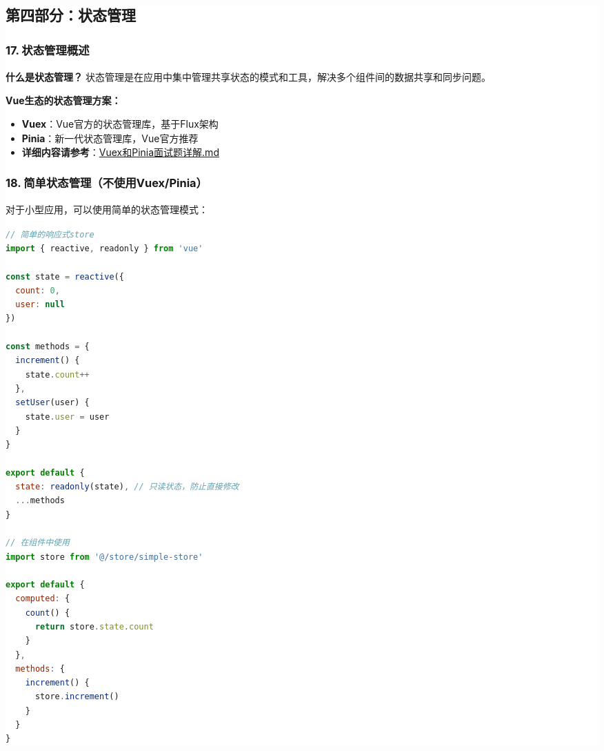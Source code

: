 ## 第四部分：状态管理

### 17. 状态管理概述

**什么是状态管理？**
状态管理是在应用中集中管理共享状态的模式和工具，解决多个组件间的数据共享和同步问题。

**Vue生态的状态管理方案：**
- **Vuex**：Vue官方的状态管理库，基于Flux架构
- **Pinia**：新一代状态管理库，Vue官方推荐
- **详细内容请参考**：[Vuex和Pinia面试题详解.md](./Vuex和Pinia面试题详解.md)

### 18. 简单状态管理（不使用Vuex/Pinia）

对于小型应用，可以使用简单的状态管理模式：

```javascript
// 简单的响应式store
import { reactive, readonly } from 'vue'

const state = reactive({
  count: 0,
  user: null
})

const methods = {
  increment() {
    state.count++
  },
  setUser(user) {
    state.user = user
  }
}

export default {
  state: readonly(state), // 只读状态，防止直接修改
  ...methods
}

// 在组件中使用
import store from '@/store/simple-store'

export default {
  computed: {
    count() {
      return store.state.count
    }
  },
  methods: {
    increment() {
      store.increment()
    }
  }
}
```
